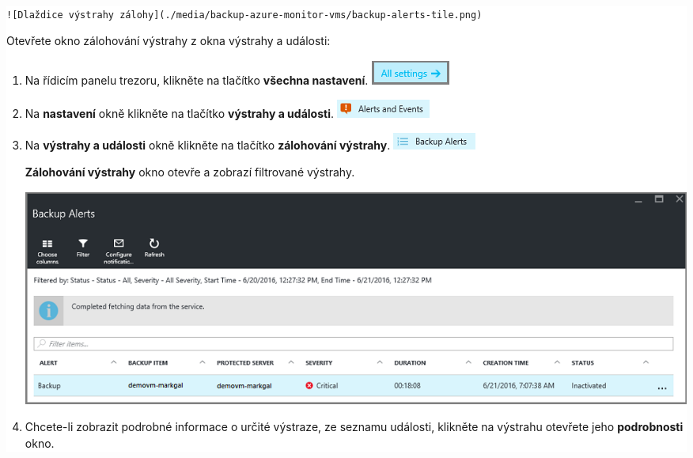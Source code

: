     ![Dlaždice výstrahy zálohy](./media/backup-azure-monitor-vms/backup-alerts-tile.png)

Otevřete okno zálohování výstrahy z okna výstrahy a události:

1. Na řídicím panelu trezoru, klikněte na tlačítko **všechna nastavení**. ![Tlačítko všechna nastavení](./media/backup-azure-monitor-vms/all-settings-button.png)
2. Na **nastavení** okně klikněte na tlačítko **výstrahy a události**. ![Tlačítko výstrahy a události](./media/backup-azure-monitor-vms/alerts-and-events-button.png)
3. Na **výstrahy a události** okně klikněte na tlačítko **zálohování výstrahy**. ![Zálohování tlačítko výstrahy](./media/backup-azure-monitor-vms/backup-alerts.png)

    **Zálohování výstrahy** okno otevře a zobrazí filtrované výstrahy.

    ![Dlaždice výstrahy zálohy](./media/backup-azure-monitor-vms/backup-alerts-critical.png)
4. Chcete-li zobrazit podrobné informace o určité výstraze, ze seznamu události, klikněte na výstrahu otevřete jeho **podrobnosti** okno.
